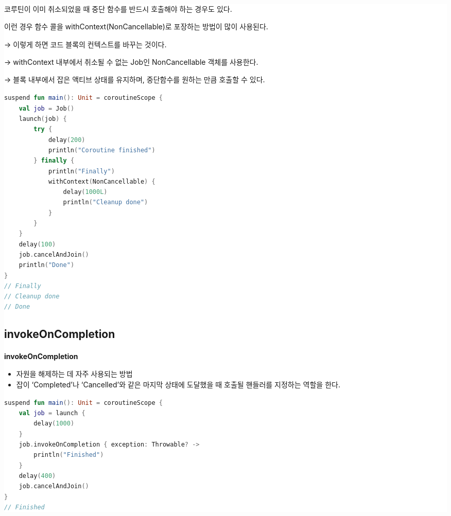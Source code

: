 코루틴이 이미 취소되었을 때 중단 함수를 반드시 호출해야 하는 경우도 있다.

이런 경우 함수 콜을 withContext(NonCancellable)로 포장하는 방법이 많이 사용된다.

→ 이렇게 하면 코드 블록의 컨텍스트를 바꾸는 것이다.

→ withContext 내부에서 취소될 수 없는 Job인 NonCancellable 객체를 사용한다.

→ 블록 내부에서 잡은 액티브 상태를 유지하며, 중단함수를 원하는 만큼 호출할 수 있다.

```kotlin
suspend fun main(): Unit = coroutineScope {
	val job = Job()
	launch(job) {
		try {
			delay(200)
			println("Coroutine finished")
		} finally {
			println("Finally")
			withContext(NonCancellable) {
				delay(1000L)
				println("Cleanup done")
			}
		}
	}
	delay(100)
	job.cancelAndJoin()
	println("Done")
}
// Finally
// Cleanup done
// Done
```

## invokeOnCompletion

**invokeOnCompletion**

- 자원을 해제하는 데 자주 사용되는 방법
- 잡이 ‘Completed’나 ‘Cancelled’와 같은 마지막 상태에 도달했을 때 호출될 핸들러를 지정하는 역할을 한다.

```kotlin
suspend fun main(): Unit = coroutineScope {
	val job = launch {
		delay(1000)
	}
	job.invokeOnCompletion { exception: Throwable? ->
		println("Finished")
	}
	delay(400)
	job.cancelAndJoin()
}
// Finished
```
